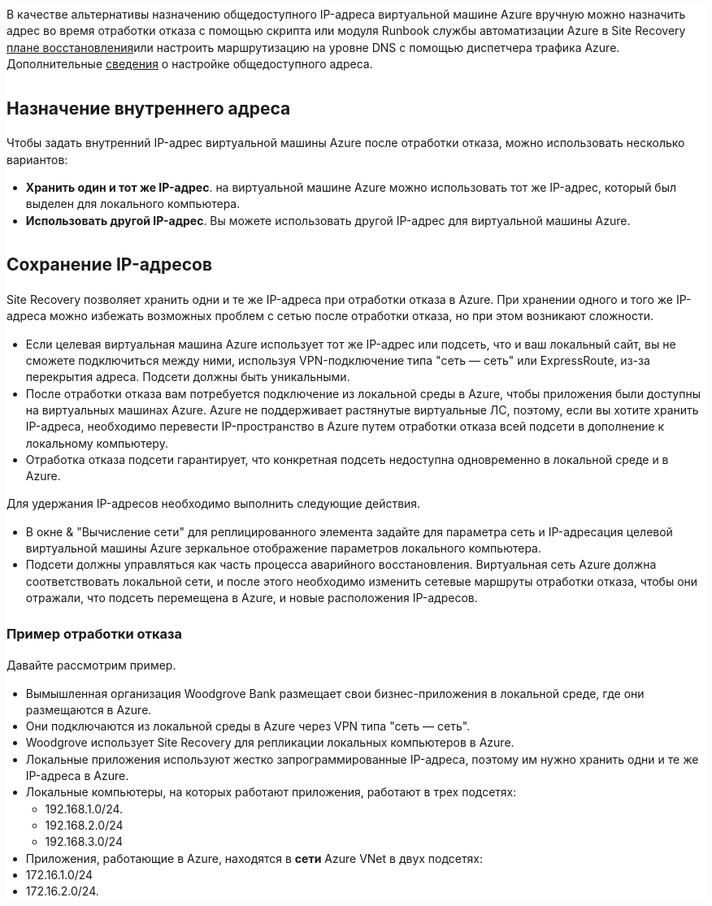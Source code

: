 В качестве альтернативы назначению общедоступного IP-адреса виртуальной машине Azure вручную можно назначить адрес во время отработки отказа с помощью скрипта или модуля Runbook службы автоматизации Azure в Site Recovery [плане восстановления](site-recovery-create-recovery-plans.md)или настроить маршрутизацию на уровне DNS с помощью диспетчера трафика Azure. Дополнительные [сведения](concepts-public-ip-address-with-site-recovery.md) о настройке общедоступного адреса.


## <a name="assign-an-internal-address"></a>Назначение внутреннего адреса

Чтобы задать внутренний IP-адрес виртуальной машины Azure после отработки отказа, можно использовать несколько вариантов:

- **Хранить один и тот же IP-адрес**. на виртуальной машине Azure можно использовать тот же IP-адрес, который был выделен для локального компьютера.
- **Использовать другой IP-адрес**. Вы можете использовать другой IP-адрес для виртуальной машины Azure.


## <a name="retain-ip-addresses"></a>Сохранение IP-адресов

Site Recovery позволяет хранить одни и те же IP-адреса при отработки отказа в Azure. При хранении одного и того же IP-адреса можно избежать возможных проблем с сетью после отработки отказа, но при этом возникают сложности.

- Если целевая виртуальная машина Azure использует тот же IP-адрес или подсеть, что и ваш локальный сайт, вы не сможете подключиться между ними, используя VPN-подключение типа "сеть — сеть" или ExpressRoute, из-за перекрытия адреса. Подсети должны быть уникальными.
- После отработки отказа вам потребуется подключение из локальной среды в Azure, чтобы приложения были доступны на виртуальных машинах Azure. Azure не поддерживает растянутые виртуальные ЛС, поэтому, если вы хотите хранить IP-адреса, необходимо перевести IP-пространство в Azure путем отработки отказа всей подсети в дополнение к локальному компьютеру.
- Отработка отказа подсети гарантирует, что конкретная подсеть недоступна одновременно в локальной среде и в Azure.

Для удержания IP-адресов необходимо выполнить следующие действия.

- В окне & "Вычисление сети" для реплицированного элемента задайте для параметра сеть и IP-адресация целевой виртуальной машины Azure зеркальное отображение параметров локального компьютера.
- Подсети должны управляться как часть процесса аварийного восстановления. Виртуальная сеть Azure должна соответствовать локальной сети, и после этого необходимо изменить сетевые маршруты отработки отказа, чтобы они отражали, что подсеть перемещена в Azure, и новые расположения IP-адресов.  

### <a name="failover-example"></a>Пример отработки отказа

Давайте рассмотрим пример.

- Вымышленная организация Woodgrove Bank размещает свои бизнес-приложения в локальной среде, где они размещаются в Azure.
- Они подключаются из локальной среды в Azure через VPN типа "сеть — сеть". 
- Woodgrove использует Site Recovery для репликации локальных компьютеров в Azure.
- Локальные приложения используют жестко запрограммированные IP-адреса, поэтому им нужно хранить одни и те же IP-адреса в Azure.
- Локальные компьютеры, на которых работают приложения, работают в трех подсетях:
    - 192.168.1.0/24.
    - 192.168.2.0/24
    - 192.168.3.0/24
- Приложения, работающие в Azure, находятся в **сети** Azure VNet в двух подсетях:
- 172.16.1.0/24
- 172.16.2.0/24.
